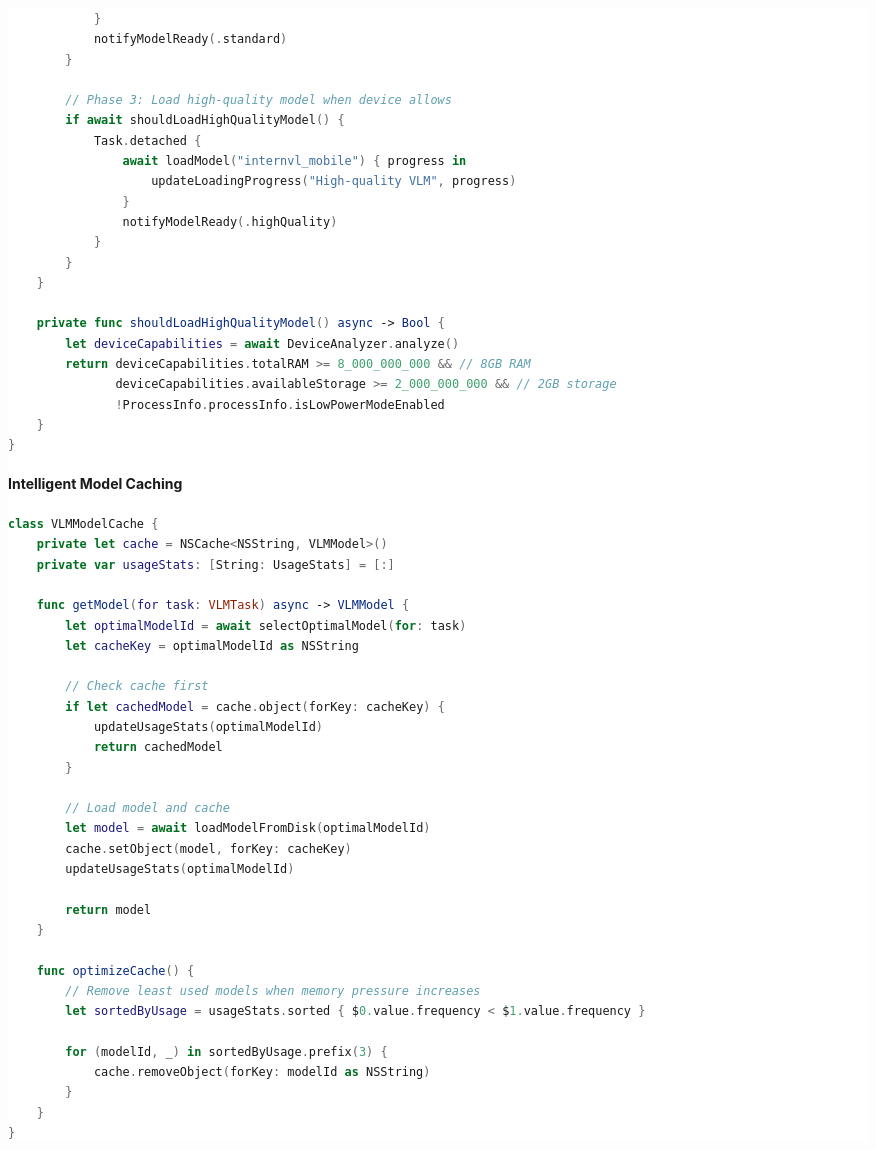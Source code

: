 ```swift
            }
            notifyModelReady(.standard)
        }
        
        // Phase 3: Load high-quality model when device allows
        if await shouldLoadHighQualityModel() {
            Task.detached {
                await loadModel("internvl_mobile") { progress in
                    updateLoadingProgress("High-quality VLM", progress)
                }
                notifyModelReady(.highQuality)
            }
        }
    }
    
    private func shouldLoadHighQualityModel() async -> Bool {
        let deviceCapabilities = await DeviceAnalyzer.analyze()
        return deviceCapabilities.totalRAM >= 8_000_000_000 && // 8GB RAM
               deviceCapabilities.availableStorage >= 2_000_000_000 && // 2GB storage
               !ProcessInfo.processInfo.isLowPowerModeEnabled
    }
}
```

#### Intelligent Model Caching
```swift
class VLMModelCache {
    private let cache = NSCache<NSString, VLMModel>()
    private var usageStats: [String: UsageStats] = [:]
    
    func getModel(for task: VLMTask) async -> VLMModel {
        let optimalModelId = await selectOptimalModel(for: task)
        let cacheKey = optimalModelId as NSString
        
        // Check cache first
        if let cachedModel = cache.object(forKey: cacheKey) {
            updateUsageStats(optimalModelId)
            return cachedModel
        }
        
        // Load model and cache
        let model = await loadModelFromDisk(optimalModelId)
        cache.setObject(model, forKey: cacheKey)
        updateUsageStats(optimalModelId)
        
        return model
    }
    
    func optimizeCache() {
        // Remove least used models when memory pressure increases
        let sortedByUsage = usageStats.sorted { $0.value.frequency < $1.value.frequency }
        
        for (modelId, _) in sortedByUsage.prefix(3) {
            cache.removeObject(forKey: modelId as NSString)
        }
    }
}
```
